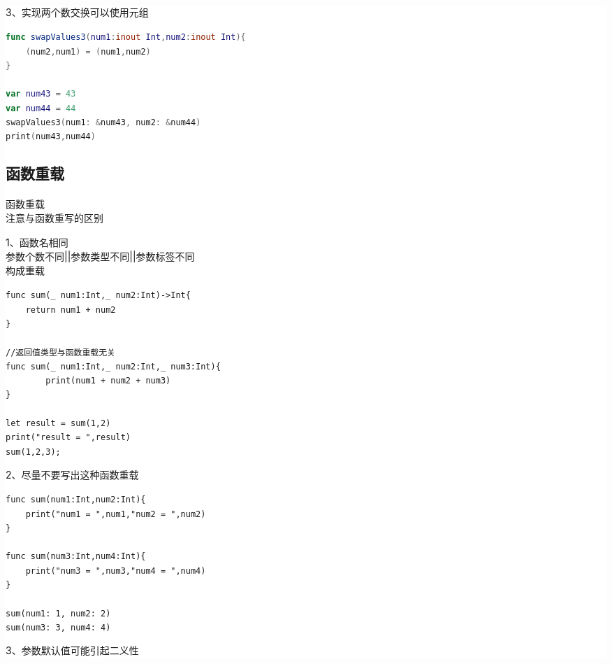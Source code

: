 
3、实现两个数交换可以使用元组
```swift
func swapValues3(num1:inout Int,num2:inout Int){
    (num2,num1) = (num1,num2)
}

var num43 = 43
var num44 = 44
swapValues3(num1: &num43, num2: &num44)
print(num43,num44)
```


## <a id="content5"></a>函数重载


函数重载     
注意与函数重写的区别        

    
1、函数名相同        
参数个数不同||参数类型不同||参数标签不同        
构成重载    

```
func sum(_ num1:Int,_ num2:Int)->Int{
    return num1 + num2
}

//返回值类型与函数重载无关
func sum(_ num1:Int,_ num2:Int,_ num3:Int){
        print(num1 + num2 + num3)
}

let result = sum(1,2)
print("result = ",result)
sum(1,2,3);
```

2、尽量不要写出这种函数重载

```
func sum(num1:Int,num2:Int){
    print("num1 = ",num1,"num2 = ",num2)
}

func sum(num3:Int,num4:Int){
    print("num3 = ",num3,"num4 = ",num4)
}

sum(num1: 1, num2: 2)
sum(num3: 3, num4: 4)
```


3、参数默认值可能引起二义性
